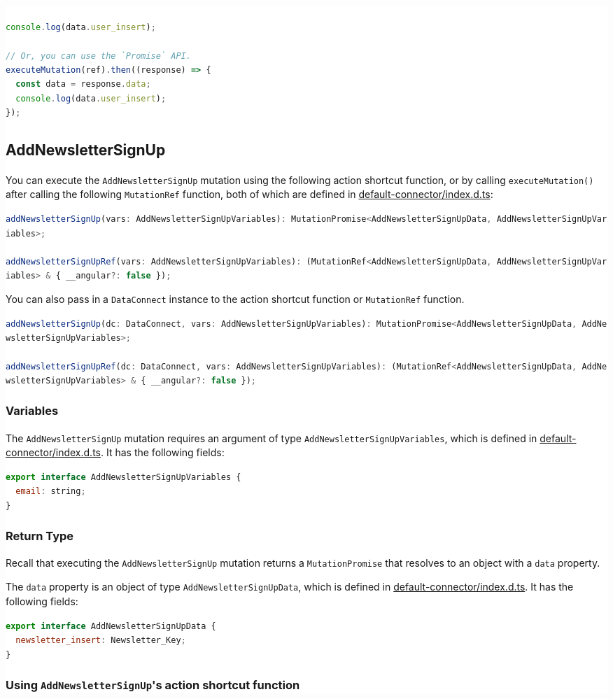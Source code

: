 ```javascript

console.log(data.user_insert);

// Or, you can use the `Promise` API.
executeMutation(ref).then((response) => {
  const data = response.data;
  console.log(data.user_insert);
});
```

## AddNewsletterSignUp
You can execute the `AddNewsletterSignUp` mutation using the following action shortcut function, or by calling `executeMutation()` after calling the following `MutationRef` function, both of which are defined in [default-connector/index.d.ts](./index.d.ts):
```javascript
addNewsletterSignUp(vars: AddNewsletterSignUpVariables): MutationPromise<AddNewsletterSignUpData, AddNewsletterSignUpVariables>;

addNewsletterSignUpRef(vars: AddNewsletterSignUpVariables): (MutationRef<AddNewsletterSignUpData, AddNewsletterSignUpVariables> & { __angular?: false });
```
You can also pass in a `DataConnect` instance to the action shortcut function or `MutationRef` function.
```javascript
addNewsletterSignUp(dc: DataConnect, vars: AddNewsletterSignUpVariables): MutationPromise<AddNewsletterSignUpData, AddNewsletterSignUpVariables>;

addNewsletterSignUpRef(dc: DataConnect, vars: AddNewsletterSignUpVariables): (MutationRef<AddNewsletterSignUpData, AddNewsletterSignUpVariables> & { __angular?: false });
```

### Variables
The `AddNewsletterSignUp` mutation requires an argument of type `AddNewsletterSignUpVariables`, which is defined in [default-connector/index.d.ts](./index.d.ts). It has the following fields:

```javascript
export interface AddNewsletterSignUpVariables {
  email: string;
}
```
### Return Type
Recall that executing the `AddNewsletterSignUp` mutation returns a `MutationPromise` that resolves to an object with a `data` property. 

The `data` property is an object of type `AddNewsletterSignUpData`, which is defined in [default-connector/index.d.ts](./index.d.ts). It has the following fields:
```javascript
export interface AddNewsletterSignUpData {
  newsletter_insert: Newsletter_Key;
}
```
### Using `AddNewsletterSignUp`'s action shortcut function
